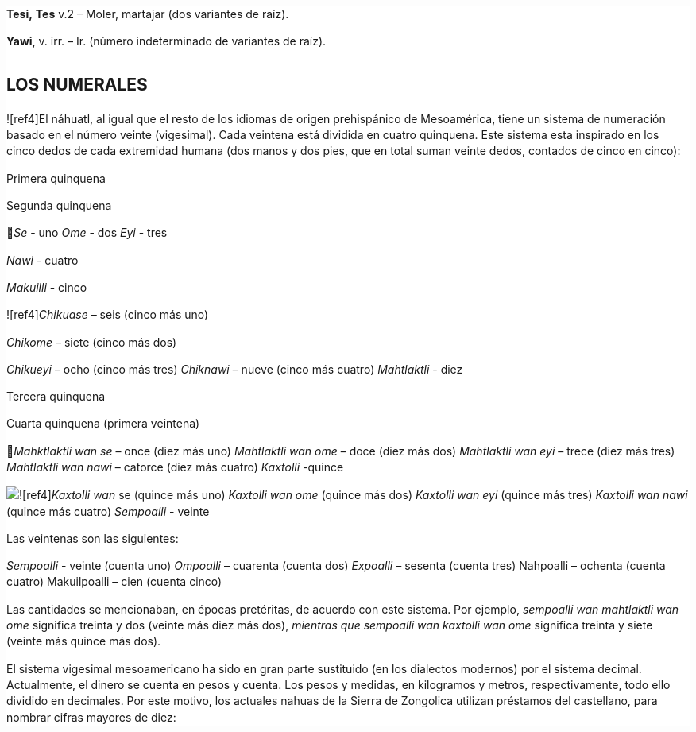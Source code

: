 **Tesi,** **Tes** v.2 – Moler, martajar (dos variantes de raíz).

**Yawi**, v. irr. – Ir. (número indeterminado de variantes de raíz).

## **LOS** **NUMERALES**
![ref4]El náhuatl, al igual que el resto de los idiomas de origen prehispánico de Mesoamérica, tiene un sistema de numeración basado en el número veinte (vigesimal). Cada veintena está dividida en cuatro quinquena. Este sistema esta inspirado en los cinco dedos de cada extremidad humana (dos manos y dos pies, que en total suman veinte dedos, contados de cinco en cinco):




Primera quinquena





Segunda quinquena

*Se* - uno *Ome* - dos *Eyi* - tres

*Nawi* - cuatro

*Makuilli* - cinco

![ref4]*Chikuase* – seis (cinco más uno)

*Chikome* – siete (cinco más dos)

*Chikueyi* – ocho (cinco más tres) *Chiknawi* – nueve (cinco más cuatro) *Mahtlaktli* - diez




Tercera quinquena




Cuarta quinquena (primera veintena)

*Mahktlaktli* *wan* *se* – once (diez más uno) *Mahtlaktli* *wan* *ome* – doce (diez más dos) *Mahtlaktli* *wan* *eyi* – trece (diez más tres) *Mahtlaktli* *wan* *nawi* – catorce (diez más cuatro) *Kaxtolli* -quince

![](Aspose.Words.c44a520c-0d6f-4c76-aa71-c444d285a42e.008.png)![ref4]*Kaxtolli* *wan* se (quince más uno) *Kaxtolli* *wan* *ome* (quince más dos) *Kaxtolli* *wan* *eyi* (quince más tres) *Kaxtolli* *wan* *nawi* (quince más cuatro) *Sempoalli* - veinte




Las veintenas son las siguientes:

*Sempoalli* - veinte (cuenta uno) *Ompoalli* – cuarenta (cuenta dos) *Expoalli* – sesenta (cuenta tres) Nahpoalli – ochenta (cuenta cuatro) Makuilpoalli – cien (cuenta cinco)

Las cantidades se mencionaban, en épocas pretéritas, de acuerdo con este sistema. Por ejemplo, *sempoalli* *wan* *mahtlaktli* *wan* *ome* significa treinta y dos (veinte más diez más dos), *mientras* *que* *sempoalli* *wan* *kaxtolli* *wan* *ome* significa treinta y siete (veinte más quince más dos).

El sistema vigesimal mesoamericano ha sido en gran parte sustituido (en los dialectos modernos) por el sistema decimal. Actualmente, el dinero se cuenta en pesos y cuenta. Los pesos y medidas, en kilogramos y metros, respectivamente, todo ello dividido en decimales. Por este motivo, los actuales nahuas de la Sierra de Zongolica utilizan préstamos del castellano, para nombrar cifras mayores de diez:
